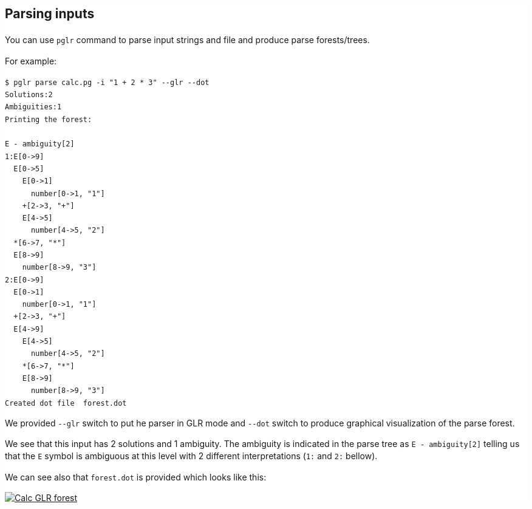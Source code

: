 
## Parsing inputs

You can use `pglr` command to parse input strings and file and produce parse
forests/trees.

For example:

```nohiglight
$ pglr parse calc.pg -i "1 + 2 * 3" --glr --dot 
Solutions:2
Ambiguities:1
Printing the forest:

E - ambiguity[2]
1:E[0->9]
  E[0->5]
    E[0->1]
      number[0->1, "1"]
    +[2->3, "+"]
    E[4->5]
      number[4->5, "2"]
  *[6->7, "*"]
  E[8->9]
    number[8->9, "3"]
2:E[0->9]
  E[0->1]
    number[0->1, "1"]
  +[2->3, "+"]
  E[4->9]
    E[4->5]
      number[4->5, "2"]
    *[6->7, "*"]
    E[8->9]
      number[8->9, "3"]
Created dot file  forest.dot

```

We provided `--glr` switch to put he parser in GLR mode and `--dot` switch to produce graphical visualization of the parse forest.

We see that this input has 2 solutions and 1 ambiguity. The ambiguity is
indicated in the parse tree as `E - ambiguity[2]` telling us that the `E` symbol
is ambiguous at this level with 2 different interpretations (`1:` and `2:` bellow).


We can see also that `forest.dot` is provided which looks like this:


[![Calc GLR forest](./images/calc_forest.dot.png)](./images/calc_forest.dot.png)
